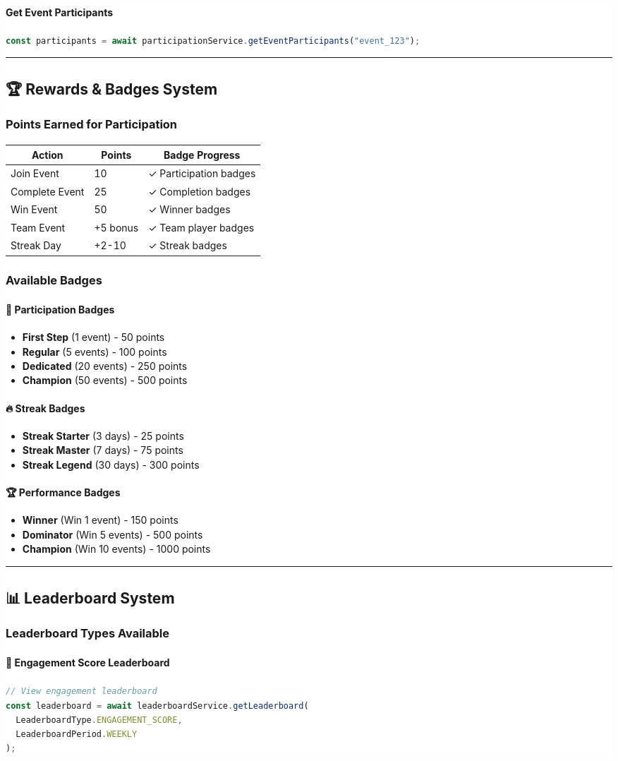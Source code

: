 #### Get Event Participants
```typescript
const participants = await participationService.getEventParticipants("event_123");
```

---

## 🏆 Rewards & Badges System

### Points Earned for Participation

| Action | Points | Badge Progress |
|--------|--------|----------------|
| Join Event | 10 | ✓ Participation badges |
| Complete Event | 25 | ✓ Completion badges |
| Win Event | 50 | ✓ Winner badges |
| Team Event | +5 bonus | ✓ Team player badges |
| Streak Day | +2-10 | ✓ Streak badges |

### Available Badges

#### 🎯 **Participation Badges**
- **First Step** (1 event) - 50 points
- **Regular** (5 events) - 100 points
- **Dedicated** (20 events) - 250 points
- **Champion** (50 events) - 500 points

#### 🔥 **Streak Badges**
- **Streak Starter** (3 days) - 25 points
- **Streak Master** (7 days) - 75 points
- **Streak Legend** (30 days) - 300 points

#### 🏆 **Performance Badges**
- **Winner** (Win 1 event) - 150 points
- **Dominator** (Win 5 events) - 500 points
- **Champion** (Win 10 events) - 1000 points

---

## 📊 Leaderboard System

### Leaderboard Types Available

#### 🎯 **Engagement Score Leaderboard**
```typescript
// View engagement leaderboard
const leaderboard = await leaderboardService.getLeaderboard(
  LeaderboardType.ENGAGEMENT_SCORE,
  LeaderboardPeriod.WEEKLY
);
```
